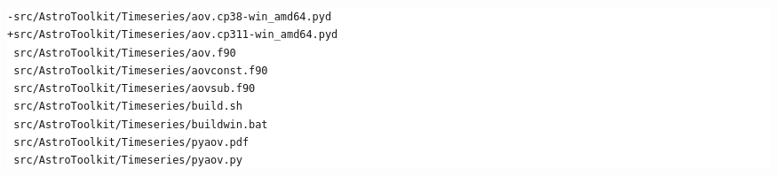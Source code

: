 ```
-src/AstroToolkit/Timeseries/aov.cp38-win_amd64.pyd
+src/AstroToolkit/Timeseries/aov.cp311-win_amd64.pyd
 src/AstroToolkit/Timeseries/aov.f90
 src/AstroToolkit/Timeseries/aovconst.f90
 src/AstroToolkit/Timeseries/aovsub.f90
 src/AstroToolkit/Timeseries/build.sh
 src/AstroToolkit/Timeseries/buildwin.bat
 src/AstroToolkit/Timeseries/pyaov.pdf
 src/AstroToolkit/Timeseries/pyaov.py
```

